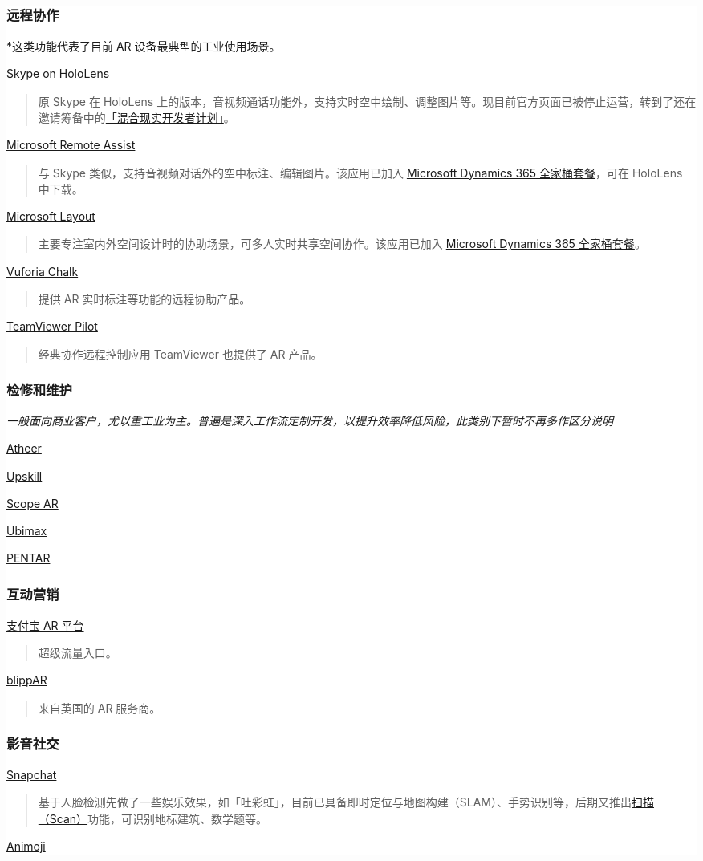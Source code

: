 ### 远程协作

*这类功能代表了目前 AR 设备最典型的工业使用场景。

Skype on HoloLens

> 原 Skype 在 HoloLens 上的版本，音视频通话功能外，支持实时空中绘制、调整图片等。现目前官方页面已被停止运营，转到了还在邀请筹备中的[「混合现实开发者计划」](https://mixedreality.microsoftcrmportals.com/en-US/SignIn?ReturnUrl=%2Fen-US%2F)。

[Microsoft Remote Assist](https://dynamics.microsoft.com/en-us/mixed-reality/remote-assist/)

> 与 Skype 类似，支持音视频对话外的空中标注、编辑图片。该应用已加入 [Microsoft Dynamics 365 全家桶套餐](https://dynamics.microsoft.com/en-us/)，可在 HoloLens 中下载。 

[Microsoft Layout](https://dynamics.microsoft.com/en-us/mixed-reality/layout/)

> 主要专注室内外空间设计时的协助场景，可多人实时共享空间协作。该应用已加入 [Microsoft Dynamics 365 全家桶套餐](https://dynamics.microsoft.com/en-us/)。

[Vuforia Chalk](https://chalk.vuforia.com/)

> 提供 AR 实时标注等功能的远程协助产品。

[TeamViewer Pilot](https://www.teamviewer.com/en-us/solutions/augmented-reality-remote-support/#1545045594346-6e099dd2-cfca)

> 经典协作远程控制应用 TeamViewer 也提供了 AR 产品。

### 检修和维护

*一般面向商业客户，尤以重工业为主。普遍是深入工作流定制开发，以提升效率降低风险，此类别下暂时不再多作区分说明*

[Atheer](https://www.atheerair.com/)

[Upskill](https://upskill.io/)

[Scope AR](https://www.scopear.com/)

[Ubimax](https://www.ubimax.com/en/)

[PENTAR](https://www.pentar.nl/)

### 互动营销

[支付宝 AR 平台](https://render.alipay.com/p/s/real/index)

> 超级流量入口。

[blippAR](https://www.blippar.com/)

> 来自英国的 AR 服务商。

### 影音社交

[Snapchat](https://www.snapchat.com/)

> 基于人脸检测先做了一些娱乐效果，如「吐彩虹」，目前已具备即时定位与地图构建（SLAM）、手势识别等，后期又推出[扫描（Scan）](https://techcrunch.com/2019/04/04/snapchat-scan-platform/)功能，可识别地标建筑、数学题等。

[Animoji](https://support.apple.com/en-us/HT208190)
